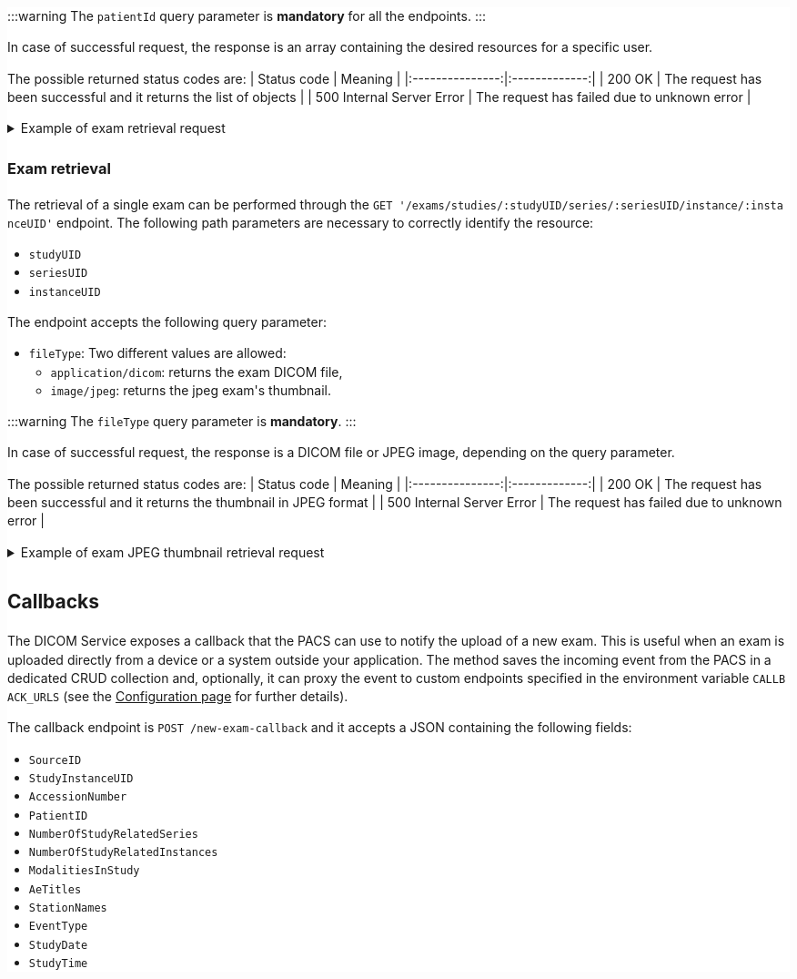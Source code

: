 :::warning
The `patientId` query parameter is **mandatory** for all the endpoints.
:::

In case of successful request, the response is an array containing the desired resources for a specific user.

The possible returned status codes are:
|   Status code   |    Meaning    |
|:---------------:|:-------------:|
| 200 OK | The request has been successful and it returns the list of objects |
| 500 Internal Server Error | The request has failed due to unknown error |

<details><summary>Example of exam retrieval request</summary></details>

### Exam retrieval
The retrieval of a single exam can be performed through the `GET '/exams/studies/:studyUID/series/:seriesUID/instance/:instanceUID'` endpoint.
The following path parameters are necessary to correctly identify the resource:
* `studyUID`
* `seriesUID`
* `instanceUID`

The endpoint accepts the following query parameter:
* `fileType`: Two different values are allowed:
  - `application/dicom`: returns the exam DICOM file,
  - `image/jpeg`: returns the jpeg exam's thumbnail.

:::warning
The `fileType` query parameter is **mandatory**.
:::

In case of successful request, the response is a DICOM file or JPEG image, depending on the query parameter.

The possible returned status codes are:
|   Status code   |    Meaning    |
|:---------------:|:-------------:|
| 200 OK | The request has been successful and it returns the thumbnail in JPEG format |
| 500 Internal Server Error | The request has failed due to unknown error |

<details><summary>Example of exam JPEG thumbnail retrieval request</summary></details>

## Callbacks
The DICOM Service exposes a callback that the PACS can use to notify the upload of a new exam. This is useful when an exam is uploaded directly from a device or a system outside your application. The method saves the incoming event from the PACS in a dedicated CRUD collection and, optionally, it can proxy the event to custom endpoints specified in the environment variable `CALLBACK_URLS` (see the [Configuration page](./configuration.md) for further details).

The callback endpoint is `POST /new-exam-callback` and it accepts a JSON containing the following fields:
* `SourceID`
* `StudyInstanceUID`
* `AccessionNumber`
* `PatientID`
* `NumberOfStudyRelatedSeries`
* `NumberOfStudyRelatedInstances`
* `ModalitiesInStudy`
* `AeTitles`
* `StationNames`
* `EventType`
* `StudyDate`
* `StudyTime`